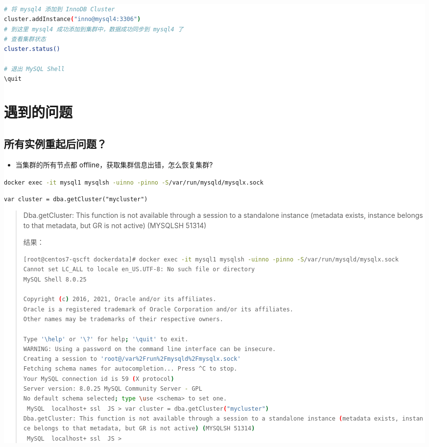 ```bash
# 将 mysql4 添加到 InnoDB Cluster
cluster.addInstance("inno@mysql4:3306")
# 到这里 mysql4 成功添加到集群中，数据成功同步到 mysql4 了
# 查看集群状态
cluster.status()

# 退出 MySQL Shell
\quit
```





# 遇到的问题

## 所有实例重起后问题？

* 当集群的所有节点都 offline，获取集群信息出错，怎么恢复集群?

```bash
docker exec -it mysql1 mysqlsh -uinno -pinno -S/var/run/mysqld/mysqlx.sock
```

```shell
var cluster = dba.getCluster("mycluster")
```

> Dba.getCluster: This function is not available through a session to a standalone instance (metadata exists, instance belongs to that metadata, but GR is not active) (MYSQLSH 51314)
>
> 结果：
>
> ```bash
> [root@centos7-qscft dockerdata]# docker exec -it mysql1 mysqlsh -uinno -pinno -S/var/run/mysqld/mysqlx.sock
> Cannot set LC_ALL to locale en_US.UTF-8: No such file or directory
> MySQL Shell 8.0.25
> 
> Copyright (c) 2016, 2021, Oracle and/or its affiliates.
> Oracle is a registered trademark of Oracle Corporation and/or its affiliates.
> Other names may be trademarks of their respective owners.
> 
> Type '\help' or '\?' for help; '\quit' to exit.
> WARNING: Using a password on the command line interface can be insecure.
> Creating a session to 'root@/var%2Frun%2Fmysqld%2Fmysqlx.sock'
> Fetching schema names for autocompletion... Press ^C to stop.
> Your MySQL connection id is 59 (X protocol)
> Server version: 8.0.25 MySQL Community Server - GPL
> No default schema selected; type \use <schema> to set one.
>  MySQL  localhost+ ssl  JS > var cluster = dba.getCluster("mycluster")
> Dba.getCluster: This function is not available through a session to a standalone instance (metadata exists, instance belongs to that metadata, but GR is not active) (MYSQLSH 51314)
>  MySQL  localhost+ ssl  JS >
> ```
